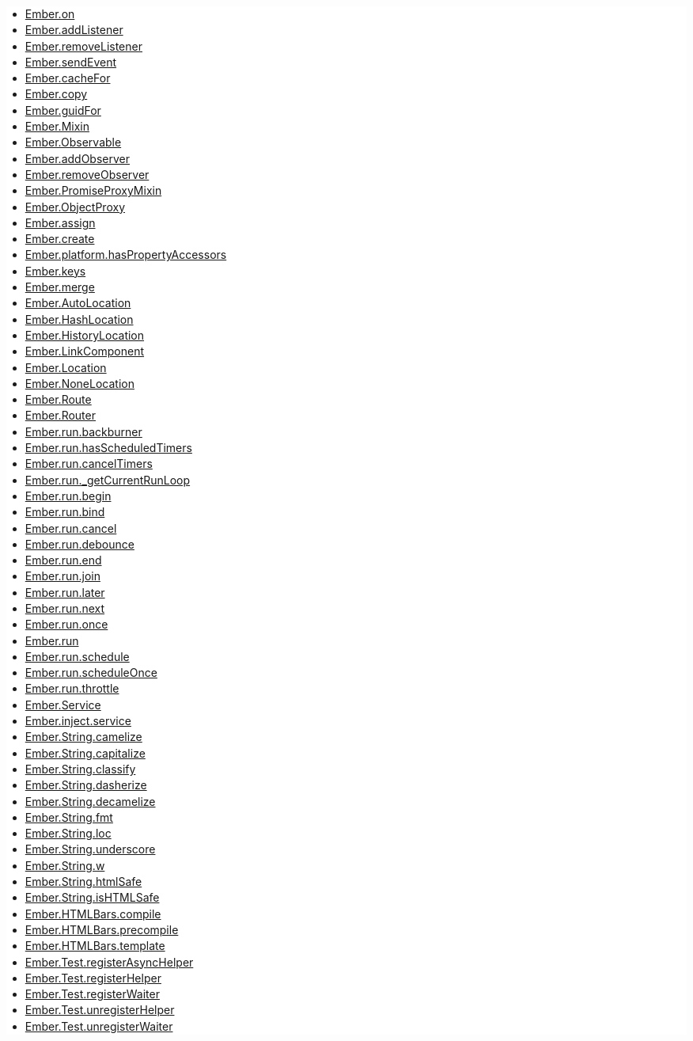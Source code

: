 - [Ember.on](#emberon)
- [Ember.addListener](#emberaddlistener)
- [Ember.removeListener](#emberremovelistener)
- [Ember.sendEvent](#embersendevent)
- [Ember.cacheFor](#embercachefor)
- [Ember.copy](#embercopy)
- [Ember.guidFor](#emberguidfor)
- [Ember.Mixin](#embermixin)
- [Ember.Observable](#emberobservable)
- [Ember.addObserver](#emberaddobserver)
- [Ember.removeObserver](#emberremoveobserver)
- [Ember.PromiseProxyMixin](#emberpromiseproxymixin)
- [Ember.ObjectProxy](#emberobjectproxy)
- [Ember.assign](#emberassign)
- [Ember.create](#embercreate)
- [Ember.platform.hasPropertyAccessors](#emberplatformhaspropertyaccessors)
- [Ember.keys](#emberkeys)
- [Ember.merge](#embermerge)
- [Ember.AutoLocation](#emberautolocation)
- [Ember.HashLocation](#emberhashlocation)
- [Ember.HistoryLocation](#emberhistorylocation)
- [Ember.LinkComponent](#emberlinkcomponent)
- [Ember.Location](#emberlocation)
- [Ember.NoneLocation](#embernonelocation)
- [Ember.Route](#emberroute)
- [Ember.Router](#emberrouter)
- [Ember.run.backburner](#emberrunbackburner)
- [Ember.run.hasScheduledTimers](#emberrunhasscheduledtimers)
- [Ember.run.cancelTimers](#emberruncanceltimers)
- [Ember.run._getCurrentRunLoop](#emberrun_getcurrentrunloop)
- [Ember.run.begin](#emberrunbegin)
- [Ember.run.bind](#emberrunbind)
- [Ember.run.cancel](#emberruncancel)
- [Ember.run.debounce](#emberrundebounce)
- [Ember.run.end](#emberrunend)
- [Ember.run.join](#emberrunjoin)
- [Ember.run.later](#emberrunlater)
- [Ember.run.next](#emberrunnext)
- [Ember.run.once](#emberrunonce)
- [Ember.run](#emberrun)
- [Ember.run.schedule](#emberrunschedule)
- [Ember.run.scheduleOnce](#emberrunscheduleonce)
- [Ember.run.throttle](#emberrunthrottle)
- [Ember.Service](#emberservice)
- [Ember.inject.service](#emberinjectservice)
- [Ember.String.camelize](#emberstringcamelize)
- [Ember.String.capitalize](#emberstringcapitalize)
- [Ember.String.classify](#emberstringclassify)
- [Ember.String.dasherize](#emberstringdasherize)
- [Ember.String.decamelize](#emberstringdecamelize)
- [Ember.String.fmt](#emberstringfmt)
- [Ember.String.loc](#emberstringloc)
- [Ember.String.underscore](#emberstringunderscore)
- [Ember.String.w](#emberstringw)
- [Ember.String.htmlSafe](#emberstringhtmlsafe)
- [Ember.String.isHTMLSafe](#emberstringishtmlsafe)
- [Ember.HTMLBars.compile](#emberhtmlbarscompile)
- [Ember.HTMLBars.precompile](#emberhtmlbarsprecompile)
- [Ember.HTMLBars.template](#emberhtmlbarstemplate)
- [Ember.Test.registerAsyncHelper](#embertestregisterasynchelper)
- [Ember.Test.registerHelper](#embertestregisterhelper)
- [Ember.Test.registerWaiter](#embertestregisterwaiter)
- [Ember.Test.unregisterHelper](#embertestunregisterhelper)
- [Ember.Test.unregisterWaiter](#embertestunregisterwaiter)